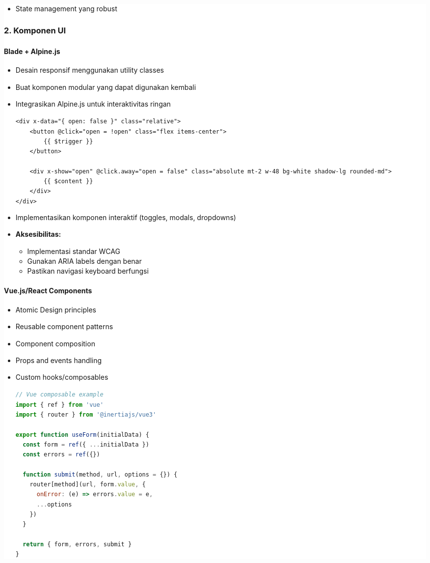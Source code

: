 - State management yang robust

### 2. Komponen UI

#### Blade + Alpine.js
- Desain responsif menggunakan utility classes
- Buat komponen modular yang dapat digunakan kembali
- Integrasikan Alpine.js untuk interaktivitas ringan

  ```html:resources/views/components/dropdown.blade.php
  <div x-data="{ open: false }" class="relative">
      <button @click="open = !open" class="flex items-center">
          {{ $trigger }}
      </button>
      
      <div x-show="open" @click.away="open = false" class="absolute mt-2 w-48 bg-white shadow-lg rounded-md">
          {{ $content }}
      </div>
  </div>
  ```

- Implementasikan komponen interaktif (toggles, modals, dropdowns)
- **Aksesibilitas:**
  - Implementasi standar WCAG
  - Gunakan ARIA labels dengan benar
  - Pastikan navigasi keyboard berfungsi

#### Vue.js/React Components
- Atomic Design principles
- Reusable component patterns
- Component composition
- Props and events handling
- Custom hooks/composables

  ```javascript:resources/js/Composables/useForm.js
  // Vue composable example
  import { ref } from 'vue'
  import { router } from '@inertiajs/vue3'
  
  export function useForm(initialData) {
    const form = ref({ ...initialData })
    const errors = ref({})
    
    function submit(method, url, options = {}) {
      router[method](url, form.value, {
        onError: (e) => errors.value = e,
        ...options
      })
    }
    
    return { form, errors, submit }
  }
  ```
